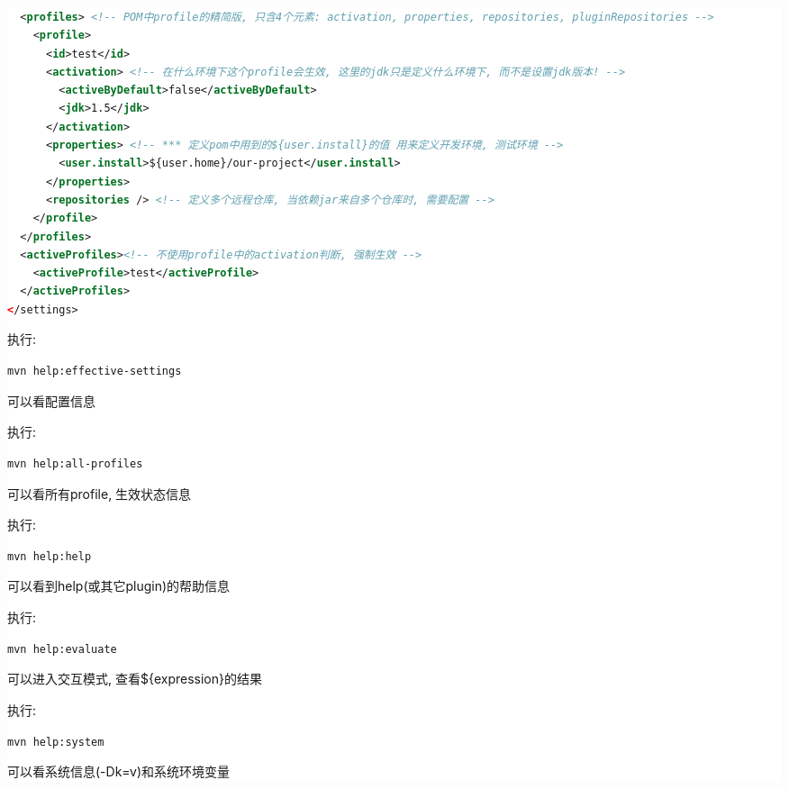 ```xml
  <profiles> <!-- POM中profile的精简版, 只含4个元素: activation, properties, repositories, pluginRepositories -->
    <profile>
      <id>test</id>
      <activation> <!-- 在什么环境下这个profile会生效, 这里的jdk只是定义什么环境下, 而不是设置jdk版本! -->
        <activeByDefault>false</activeByDefault>
        <jdk>1.5</jdk>
      </activation>
      <properties> <!-- *** 定义pom中用到的${user.install}的值 用来定义开发环境, 测试环境 -->
        <user.install>${user.home}/our-project</user.install>
      </properties>
      <repositories /> <!-- 定义多个远程仓库, 当依赖jar来自多个仓库时, 需要配置 -->
    </profile>
  </profiles>
  <activeProfiles><!-- 不使用profile中的activation判断, 强制生效 -->
    <activeProfile>test</activeProfile>
  </activeProfiles>
</settings>
```

执行:

```bash
mvn help:effective-settings
```

可以看配置信息

执行:

```bash
mvn help:all-profiles
```

可以看所有profile, 生效状态信息

执行:

```bash
mvn help:help
```

可以看到help(或其它plugin)的帮助信息

执行:

```bash
mvn help:evaluate
```

可以进入交互模式, 查看${expression}的结果

执行:

```bash
mvn help:system
```

可以看系统信息(-Dk=v)和系统环境变量
